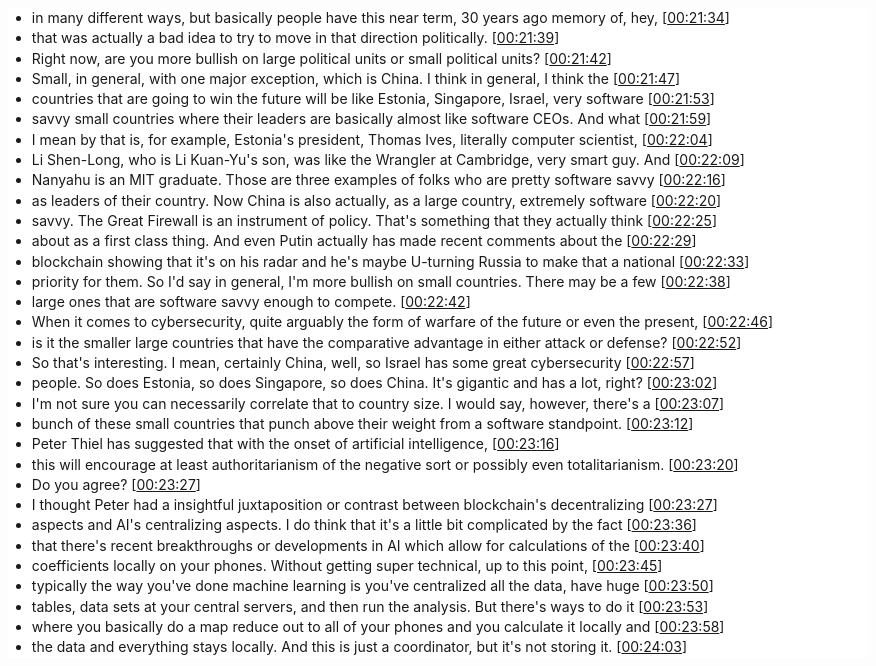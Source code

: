 *  in many different ways, but basically people have this near term, 30 years ago memory of, hey, [[00:21:34](https://www.youtube.com/watch?v=sFVBpiej8Hk&t=1294.18s)]
*  that was actually a bad idea to try to move in that direction politically. [[00:21:39](https://www.youtube.com/watch?v=sFVBpiej8Hk&t=1299.42s)]
*  Right now, are you more bullish on large political units or small political units? [[00:21:42](https://www.youtube.com/watch?v=sFVBpiej8Hk&t=1302.42s)]
*  Small, in general, with one major exception, which is China. I think in general, I think the [[00:21:47](https://www.youtube.com/watch?v=sFVBpiej8Hk&t=1307.3s)]
*  countries that are going to win the future will be like Estonia, Singapore, Israel, very software [[00:21:53](https://www.youtube.com/watch?v=sFVBpiej8Hk&t=1313.18s)]
*  savvy small countries where their leaders are basically almost like software CEOs. And what [[00:21:59](https://www.youtube.com/watch?v=sFVBpiej8Hk&t=1319.26s)]
*  I mean by that is, for example, Estonia's president, Thomas Ives, literally computer scientist, [[00:22:04](https://www.youtube.com/watch?v=sFVBpiej8Hk&t=1324.98s)]
*  Li Shen-Long, who is Li Kuan-Yu's son, was like the Wrangler at Cambridge, very smart guy. And [[00:22:09](https://www.youtube.com/watch?v=sFVBpiej8Hk&t=1329.98s)]
*  Nanyahu is an MIT graduate. Those are three examples of folks who are pretty software savvy [[00:22:16](https://www.youtube.com/watch?v=sFVBpiej8Hk&t=1336.02s)]
*  as leaders of their country. Now China is also actually, as a large country, extremely software [[00:22:20](https://www.youtube.com/watch?v=sFVBpiej8Hk&t=1340.82s)]
*  savvy. The Great Firewall is an instrument of policy. That's something that they actually think [[00:22:25](https://www.youtube.com/watch?v=sFVBpiej8Hk&t=1345.74s)]
*  about as a first class thing. And even Putin actually has made recent comments about the [[00:22:29](https://www.youtube.com/watch?v=sFVBpiej8Hk&t=1349.58s)]
*  blockchain showing that it's on his radar and he's maybe U-turning Russia to make that a national [[00:22:33](https://www.youtube.com/watch?v=sFVBpiej8Hk&t=1353.42s)]
*  priority for them. So I'd say in general, I'm more bullish on small countries. There may be a few [[00:22:38](https://www.youtube.com/watch?v=sFVBpiej8Hk&t=1358.3s)]
*  large ones that are software savvy enough to compete. [[00:22:42](https://www.youtube.com/watch?v=sFVBpiej8Hk&t=1362.9s)]
*  When it comes to cybersecurity, quite arguably the form of warfare of the future or even the present, [[00:22:46](https://www.youtube.com/watch?v=sFVBpiej8Hk&t=1366.02s)]
*  is it the smaller large countries that have the comparative advantage in either attack or defense? [[00:22:52](https://www.youtube.com/watch?v=sFVBpiej8Hk&t=1372.54s)]
*  So that's interesting. I mean, certainly China, well, so Israel has some great cybersecurity [[00:22:57](https://www.youtube.com/watch?v=sFVBpiej8Hk&t=1377.7s)]
*  people. So does Estonia, so does Singapore, so does China. It's gigantic and has a lot, right? [[00:23:02](https://www.youtube.com/watch?v=sFVBpiej8Hk&t=1382.7s)]
*  I'm not sure you can necessarily correlate that to country size. I would say, however, there's a [[00:23:07](https://www.youtube.com/watch?v=sFVBpiej8Hk&t=1387.62s)]
*  bunch of these small countries that punch above their weight from a software standpoint. [[00:23:12](https://www.youtube.com/watch?v=sFVBpiej8Hk&t=1392.5s)]
*  Peter Thiel has suggested that with the onset of artificial intelligence, [[00:23:16](https://www.youtube.com/watch?v=sFVBpiej8Hk&t=1396.5s)]
*  this will encourage at least authoritarianism of the negative sort or possibly even totalitarianism. [[00:23:20](https://www.youtube.com/watch?v=sFVBpiej8Hk&t=1400.34s)]
*  Do you agree? [[00:23:27](https://www.youtube.com/watch?v=sFVBpiej8Hk&t=1407.18s)]
*  I thought Peter had a insightful juxtaposition or contrast between blockchain's decentralizing [[00:23:27](https://www.youtube.com/watch?v=sFVBpiej8Hk&t=1407.86s)]
*  aspects and AI's centralizing aspects. I do think that it's a little bit complicated by the fact [[00:23:36](https://www.youtube.com/watch?v=sFVBpiej8Hk&t=1416.02s)]
*  that there's recent breakthroughs or developments in AI which allow for calculations of the [[00:23:40](https://www.youtube.com/watch?v=sFVBpiej8Hk&t=1420.7s)]
*  coefficients locally on your phones. Without getting super technical, up to this point, [[00:23:45](https://www.youtube.com/watch?v=sFVBpiej8Hk&t=1425.8600000000001s)]
*  typically the way you've done machine learning is you've centralized all the data, have huge [[00:23:50](https://www.youtube.com/watch?v=sFVBpiej8Hk&t=1430.42s)]
*  tables, data sets at your central servers, and then run the analysis. But there's ways to do it [[00:23:53](https://www.youtube.com/watch?v=sFVBpiej8Hk&t=1433.94s)]
*  where you basically do a map reduce out to all of your phones and you calculate it locally and [[00:23:58](https://www.youtube.com/watch?v=sFVBpiej8Hk&t=1438.38s)]
*  the data and everything stays locally. And this is just a coordinator, but it's not storing it. [[00:24:03](https://www.youtube.com/watch?v=sFVBpiej8Hk&t=1443.8s)]